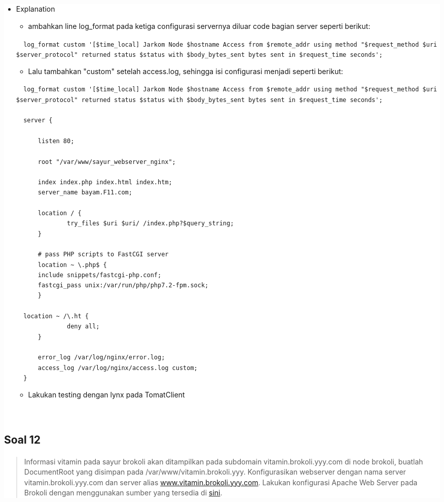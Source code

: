 - Explanation
  - ambahkan line log_format pada ketiga configurasi servernya diluar code bagian server seperti berikut:
  ```
	log_format custom '[$time_local] Jarkom Node $hostname Access from $remote_addr using method "$request_method $uri $server_protocol" returned status $status with $body_bytes_sent bytes sent in $request_time seconds';
  ```

  - Lalu tambahkan "custom" setelah access.log, sehingga isi configurasi menjadi seperti berikut:
  ```
	log_format custom '[$time_local] Jarkom Node $hostname Access from $remote_addr using method "$request_method $uri $server_protocol" returned status $status with $body_bytes_sent bytes sent in $request_time seconds';

	server {
	
		listen 80;
	
		root "/var/www/sayur_webserver_nginx";
	
		index index.php index.html index.htm;
		server_name bayam.F11.com;
	
		location / {
				try_files $uri $uri/ /index.php?$query_string;
		}
	
		# pass PHP scripts to FastCGI server
		location ~ \.php$ {
		include snippets/fastcgi-php.conf;
		fastcgi_pass unix:/var/run/php/php7.2-fpm.sock;
		}
	
	location ~ /\.ht {
				deny all;
		}
	
		error_log /var/log/nginx/error.log;
		access_log /var/log/nginx/access.log custom;
	}

  ```
  - Lakukan testing dengan lynx pada TomatClient
<br>

## Soal 12

> Informasi vitamin pada sayur brokoli akan ditampilkan pada subdomain vitamin.brokoli.yyy.com di node brokoli, buatlah DocumentRoot yang disimpan pada /var/www/vitamin.brokoli.yyy. Konfigurasikan webserver dengan nama server vitamin.brokoli.yyy.com dan server alias www.vitamin.brokoli.yyy.com. Lakukan konfigurasi Apache Web Server pada Brokoli dengan menggunakan sumber yang tersedia di [sini](https://docs.google.com/uc?export=download&id=1QbGkKXo3jt4c68AdVAkl1hD4LolTUPg2).
